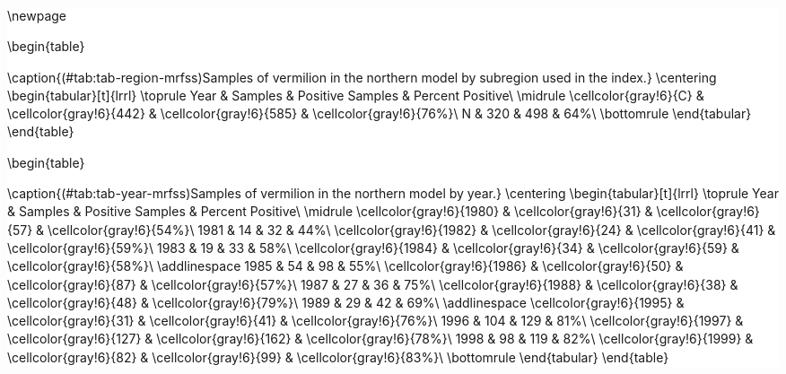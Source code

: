 \newpage

\begin{table}

\caption{(\#tab:tab-region-mrfss)Samples of vermilion in the northern model by subregion used in the index.}
\centering
\begin{tabular}[t]{lrrl}
\toprule
Year & Samples & Positive Samples & Percent Positive\\
\midrule
\cellcolor{gray!6}{C} & \cellcolor{gray!6}{442} & \cellcolor{gray!6}{585} & \cellcolor{gray!6}{76\%}\\
N & 320 & 498 & 64\%\\
\bottomrule
\end{tabular}
\end{table}



\begin{table}

\caption{(\#tab:tab-year-mrfss)Samples of vermilion in the northern model by year.}
\centering
\begin{tabular}[t]{lrrl}
\toprule
Year & Samples & Positive Samples & Percent Positive\\
\midrule
\cellcolor{gray!6}{1980} & \cellcolor{gray!6}{31} & \cellcolor{gray!6}{57} & \cellcolor{gray!6}{54\%}\\
1981 & 14 & 32 & 44\%\\
\cellcolor{gray!6}{1982} & \cellcolor{gray!6}{24} & \cellcolor{gray!6}{41} & \cellcolor{gray!6}{59\%}\\
1983 & 19 & 33 & 58\%\\
\cellcolor{gray!6}{1984} & \cellcolor{gray!6}{34} & \cellcolor{gray!6}{59} & \cellcolor{gray!6}{58\%}\\
\addlinespace
1985 & 54 & 98 & 55\%\\
\cellcolor{gray!6}{1986} & \cellcolor{gray!6}{50} & \cellcolor{gray!6}{87} & \cellcolor{gray!6}{57\%}\\
1987 & 27 & 36 & 75\%\\
\cellcolor{gray!6}{1988} & \cellcolor{gray!6}{38} & \cellcolor{gray!6}{48} & \cellcolor{gray!6}{79\%}\\
1989 & 29 & 42 & 69\%\\
\addlinespace
\cellcolor{gray!6}{1995} & \cellcolor{gray!6}{31} & \cellcolor{gray!6}{41} & \cellcolor{gray!6}{76\%}\\
1996 & 104 & 129 & 81\%\\
\cellcolor{gray!6}{1997} & \cellcolor{gray!6}{127} & \cellcolor{gray!6}{162} & \cellcolor{gray!6}{78\%}\\
1998 & 98 & 119 & 82\%\\
\cellcolor{gray!6}{1999} & \cellcolor{gray!6}{82} & \cellcolor{gray!6}{99} & \cellcolor{gray!6}{83\%}\\
\bottomrule
\end{tabular}
\end{table}

